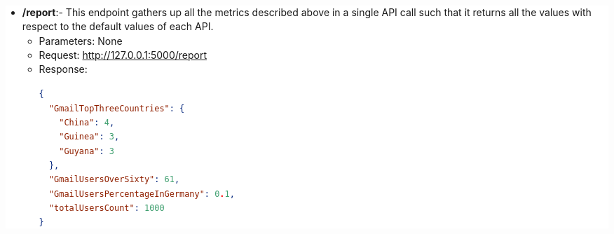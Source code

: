 - **/report**:- This endpoint gathers up all the metrics described above in a single API call such that it returns all the values with respect to
the default values of each API.
    - Parameters: None
    - Request: http://127.0.0.1:5000/report
    - Response:
        ```json
        {
          "GmailTopThreeCountries": {
            "China": 4, 
            "Guinea": 3, 
            "Guyana": 3
          }, 
          "GmailUsersOverSixty": 61, 
          "GmailUsersPercentageInGermany": 0.1, 
          "totalUsersCount": 1000
        }
        ```
